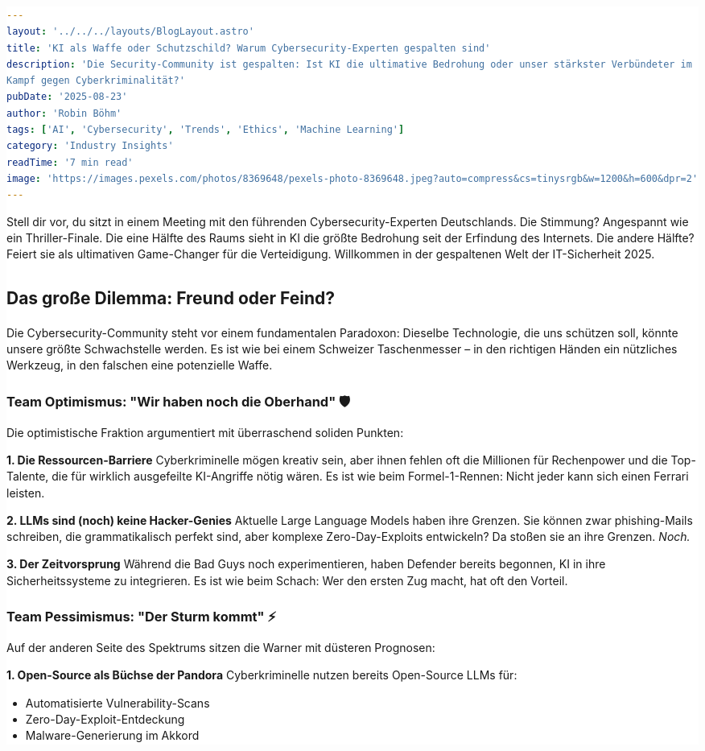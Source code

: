 ```yaml
---
layout: '../../../layouts/BlogLayout.astro'
title: 'KI als Waffe oder Schutzschild? Warum Cybersecurity-Experten gespalten sind'
description: 'Die Security-Community ist gespalten: Ist KI die ultimative Bedrohung oder unser stärkster Verbündeter im Kampf gegen Cyberkriminalität?'
pubDate: '2025-08-23'
author: 'Robin Böhm'
tags: ['AI', 'Cybersecurity', 'Trends', 'Ethics', 'Machine Learning']
category: 'Industry Insights'
readTime: '7 min read'
image: 'https://images.pexels.com/photos/8369648/pexels-photo-8369648.jpeg?auto=compress&cs=tinysrgb&w=1200&h=600&dpr=2'
---
```


Stell dir vor, du sitzt in einem Meeting mit den führenden Cybersecurity-Experten Deutschlands. Die Stimmung? Angespannt wie ein Thriller-Finale. Die eine Hälfte des Raums sieht in KI die größte Bedrohung seit der Erfindung des Internets. Die andere Hälfte? Feiert sie als ultimativen Game-Changer für die Verteidigung. Willkommen in der gespaltenen Welt der IT-Sicherheit 2025.

## Das große Dilemma: Freund oder Feind?

Die Cybersecurity-Community steht vor einem fundamentalen Paradoxon: Dieselbe Technologie, die uns schützen soll, könnte unsere größte Schwachstelle werden. Es ist wie bei einem Schweizer Taschenmesser – in den richtigen Händen ein nützliches Werkzeug, in den falschen eine potenzielle Waffe.

### Team Optimismus: "Wir haben noch die Oberhand" 🛡️

Die optimistische Fraktion argumentiert mit überraschend soliden Punkten:

**1. Die Ressourcen-Barriere**
Cyberkriminelle mögen kreativ sein, aber ihnen fehlen oft die Millionen für Rechenpower und die Top-Talente, die für wirklich ausgefeilte KI-Angriffe nötig wären. Es ist wie beim Formel-1-Rennen: Nicht jeder kann sich einen Ferrari leisten.

**2. LLMs sind (noch) keine Hacker-Genies**
Aktuelle Large Language Models haben ihre Grenzen. Sie können zwar phishing-Mails schreiben, die grammatikalisch perfekt sind, aber komplexe Zero-Day-Exploits entwickeln? Da stoßen sie an ihre Grenzen. *Noch.*

**3. Der Zeitvorsprung**
Während die Bad Guys noch experimentieren, haben Defender bereits begonnen, KI in ihre Sicherheitssysteme zu integrieren. Es ist wie beim Schach: Wer den ersten Zug macht, hat oft den Vorteil.

### Team Pessimismus: "Der Sturm kommt" ⚡

Auf der anderen Seite des Spektrums sitzen die Warner mit düsteren Prognosen:

**1. Open-Source als Büchse der Pandora**
Cyberkriminelle nutzen bereits Open-Source LLMs für:
- Automatisierte Vulnerability-Scans
- Zero-Day-Exploit-Entdeckung
- Malware-Generierung im Akkord
